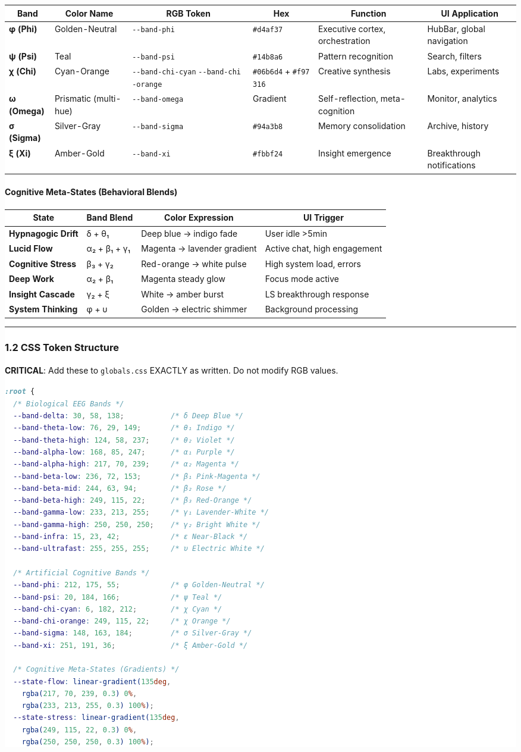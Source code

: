 | Band | Color Name | RGB Token | Hex | Function | UI Application |
|------|------------|-----------|-----|----------|----------------|
| **φ (Phi)** | Golden-Neutral | `--band-phi` | `#d4af37` | Executive cortex, orchestration | HubBar, global navigation |
| **ψ (Psi)** | Teal | `--band-psi` | `#14b8a6` | Pattern recognition | Search, filters |
| **χ (Chi)** | Cyan-Orange | `--band-chi-cyan` `--band-chi-orange` | `#06b6d4` + `#f97316` | Creative synthesis | Labs, experiments |
| **ω (Omega)** | Prismatic (multi-hue) | `--band-omega` | Gradient | Self-reflection, meta-cognition | Monitor, analytics |
| **σ (Sigma)** | Silver-Gray | `--band-sigma` | `#94a3b8` | Memory consolidation | Archive, history |
| **ξ (Xi)** | Amber-Gold | `--band-xi` | `#fbbf24` | Insight emergence | Breakthrough notifications |

#### Cognitive Meta-States (Behavioral Blends)

| State | Band Blend | Color Expression | UI Trigger |
|-------|------------|------------------|------------|
| **Hypnagogic Drift** | δ + θ₁ | Deep blue → indigo fade | User idle >5min |
| **Lucid Flow** | α₂ + β₁ + γ₁ | Magenta → lavender gradient | Active chat, high engagement |
| **Cognitive Stress** | β₃ + γ₂ | Red-orange → white pulse | High system load, errors |
| **Deep Work** | α₂ + β₁ | Magenta steady glow | Focus mode active |
| **Insight Cascade** | γ₂ + ξ | White → amber burst | LS breakthrough response |
| **System Thinking** | φ + υ | Golden → electric shimmer | Background processing |

---

### 1.2 CSS Token Structure

**CRITICAL**: Add these to `globals.css` EXACTLY as written. Do not modify RGB values.

```css
:root {
  /* Biological EEG Bands */
  --band-delta: 30, 58, 138;           /* δ Deep Blue */
  --band-theta-low: 76, 29, 149;       /* θ₁ Indigo */
  --band-theta-high: 124, 58, 237;     /* θ₂ Violet */
  --band-alpha-low: 168, 85, 247;      /* α₁ Purple */
  --band-alpha-high: 217, 70, 239;     /* α₂ Magenta */
  --band-beta-low: 236, 72, 153;       /* β₁ Pink-Magenta */
  --band-beta-mid: 244, 63, 94;        /* β₂ Rose */
  --band-beta-high: 249, 115, 22;      /* β₃ Red-Orange */
  --band-gamma-low: 233, 213, 255;     /* γ₁ Lavender-White */
  --band-gamma-high: 250, 250, 250;    /* γ₂ Bright White */
  --band-infra: 15, 23, 42;            /* ε Near-Black */
  --band-ultrafast: 255, 255, 255;     /* υ Electric White */
  
  /* Artificial Cognitive Bands */
  --band-phi: 212, 175, 55;            /* φ Golden-Neutral */
  --band-psi: 20, 184, 166;            /* ψ Teal */
  --band-chi-cyan: 6, 182, 212;        /* χ Cyan */
  --band-chi-orange: 249, 115, 22;     /* χ Orange */
  --band-sigma: 148, 163, 184;         /* σ Silver-Gray */
  --band-xi: 251, 191, 36;             /* ξ Amber-Gold */
  
  /* Cognitive Meta-States (Gradients) */
  --state-flow: linear-gradient(135deg, 
    rgba(217, 70, 239, 0.3) 0%, 
    rgba(233, 213, 255, 0.3) 100%);
  --state-stress: linear-gradient(135deg, 
    rgba(249, 115, 22, 0.3) 0%, 
    rgba(250, 250, 250, 0.3) 100%);
```